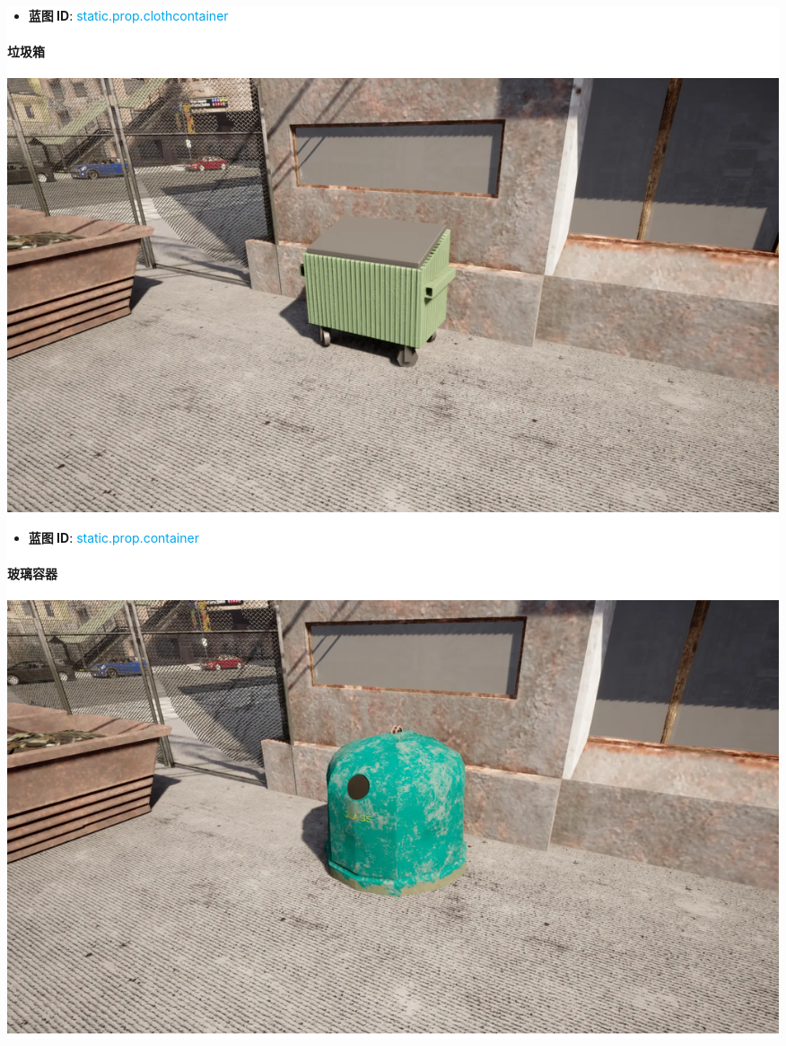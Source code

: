 
* __蓝图 ID__: <span style="color:#00a6ed;">static.prop.clothcontainer<span>

#### 垃圾箱

![static_prop_container](./img/catalogue/props/static_prop_container.webp)


* __蓝图 ID__: <span style="color:#00a6ed;">static.prop.container<span>

#### 玻璃容器

![static_prop_glasscontainer](./img/catalogue/props/static_prop_glasscontainer.webp)

